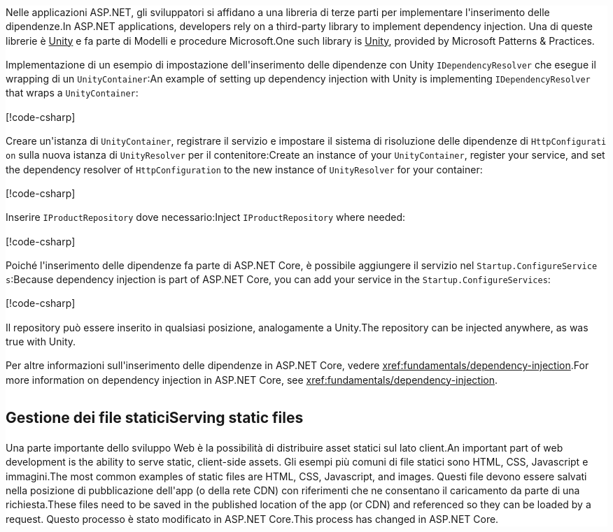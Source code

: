 <span data-ttu-id="acd86-173">Nelle applicazioni ASP.NET, gli sviluppatori si affidano a una libreria di terze parti per implementare l'inserimento delle dipendenze.</span><span class="sxs-lookup"><span data-stu-id="acd86-173">In ASP.NET applications, developers rely on a third-party library to implement dependency injection.</span></span> <span data-ttu-id="acd86-174">Una di queste librerie è [Unity](https://github.com/unitycontainer/unity) e fa parte di Modelli e procedure Microsoft.</span><span class="sxs-lookup"><span data-stu-id="acd86-174">One such library is [Unity](https://github.com/unitycontainer/unity), provided by Microsoft Patterns & Practices.</span></span>

<span data-ttu-id="acd86-175">Implementazione di un esempio di impostazione dell'inserimento delle dipendenze con Unity `IDependencyResolver` che esegue il wrapping di un `UnityContainer`:</span><span class="sxs-lookup"><span data-stu-id="acd86-175">An example of setting up dependency injection with Unity is implementing `IDependencyResolver` that wraps a `UnityContainer`:</span></span>

[!code-csharp[](../../../aspnet/web-api/overview/advanced/dependency-injection/samples/sample8.cs)]

<span data-ttu-id="acd86-176">Creare un'istanza di `UnityContainer`, registrare il servizio e impostare il sistema di risoluzione delle dipendenze di `HttpConfiguration` sulla nuova istanza di `UnityResolver` per il contenitore:</span><span class="sxs-lookup"><span data-stu-id="acd86-176">Create an instance of your `UnityContainer`, register your service, and set the dependency resolver of `HttpConfiguration` to the new instance of `UnityResolver` for your container:</span></span>

[!code-csharp[](../../../aspnet/web-api/overview/advanced/dependency-injection/samples/sample9.cs)]

<span data-ttu-id="acd86-177">Inserire `IProductRepository` dove necessario:</span><span class="sxs-lookup"><span data-stu-id="acd86-177">Inject `IProductRepository` where needed:</span></span>

[!code-csharp[](../../../aspnet/web-api/overview/advanced/dependency-injection/samples/sample5.cs)]

<span data-ttu-id="acd86-178">Poiché l'inserimento delle dipendenze fa parte di ASP.NET Core, è possibile aggiungere il servizio nel `Startup.ConfigureServices`:</span><span class="sxs-lookup"><span data-stu-id="acd86-178">Because dependency injection is part of ASP.NET Core, you can add your service in the `Startup.ConfigureServices`:</span></span>

[!code-csharp[](samples/configure-services.cs)]

<span data-ttu-id="acd86-179">Il repository può essere inserito in qualsiasi posizione, analogamente a Unity.</span><span class="sxs-lookup"><span data-stu-id="acd86-179">The repository can be injected anywhere, as was true with Unity.</span></span>

<span data-ttu-id="acd86-180">Per altre informazioni sull'inserimento delle dipendenze in ASP.NET Core, vedere <xref:fundamentals/dependency-injection>.</span><span class="sxs-lookup"><span data-stu-id="acd86-180">For more information on dependency injection in ASP.NET Core, see <xref:fundamentals/dependency-injection>.</span></span>

## <a name="serving-static-files"></a><span data-ttu-id="acd86-181">Gestione dei file statici</span><span class="sxs-lookup"><span data-stu-id="acd86-181">Serving static files</span></span>

<span data-ttu-id="acd86-182">Una parte importante dello sviluppo Web è la possibilità di distribuire asset statici sul lato client.</span><span class="sxs-lookup"><span data-stu-id="acd86-182">An important part of web development is the ability to serve static, client-side assets.</span></span> <span data-ttu-id="acd86-183">Gli esempi più comuni di file statici sono HTML, CSS, Javascript e immagini.</span><span class="sxs-lookup"><span data-stu-id="acd86-183">The most common examples of static files are HTML, CSS, Javascript, and images.</span></span> <span data-ttu-id="acd86-184">Questi file devono essere salvati nella posizione di pubblicazione dell'app (o della rete CDN) con riferimenti che ne consentano il caricamento da parte di una richiesta.</span><span class="sxs-lookup"><span data-stu-id="acd86-184">These files need to be saved in the published location of the app (or CDN) and referenced so they can be loaded by a request.</span></span> <span data-ttu-id="acd86-185">Questo processo è stato modificato in ASP.NET Core.</span><span class="sxs-lookup"><span data-stu-id="acd86-185">This process has changed in ASP.NET Core.</span></span>
